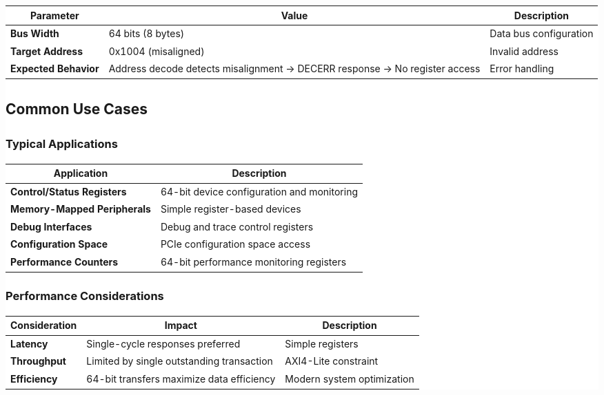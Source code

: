 | Parameter | Value | Description |
|-----------|-------|-------------|
| **Bus Width** | 64 bits (8 bytes) | Data bus configuration |
| **Target Address** | 0x1004 (misaligned) | Invalid address |
| **Expected Behavior** | Address decode detects misalignment → DECERR response → No register access | Error handling |

## Common Use Cases

### Typical Applications

| Application | Description |
|-------------|-------------|
| **Control/Status Registers** | 64-bit device configuration and monitoring |
| **Memory-Mapped Peripherals** | Simple register-based devices |
| **Debug Interfaces** | Debug and trace control registers |
| **Configuration Space** | PCIe configuration space access |
| **Performance Counters** | 64-bit performance monitoring registers |

### Performance Considerations

| Consideration | Impact | Description |
|---------------|---------|-------------|
| **Latency** | Single-cycle responses preferred | Simple registers |
| **Throughput** | Limited by single outstanding transaction | AXI4-Lite constraint |
| **Efficiency** | 64-bit transfers maximize data efficiency | Modern system optimization |

